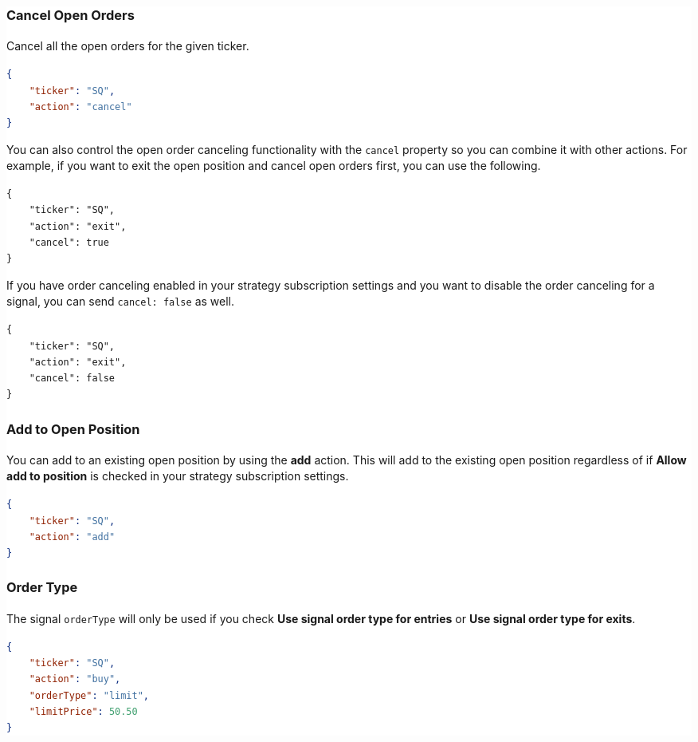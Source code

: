 ### Cancel Open Orders

Cancel all the open orders for the given ticker.

```json
{
    "ticker": "SQ",
    "action": "cancel"
}
```

You can also control the open order canceling functionality with the `cancel` property so you can combine it with other actions. For example, if you want to exit the open position and cancel open orders first, you can use the following.

```json5
{
    "ticker": "SQ",
    "action": "exit",
    "cancel": true
}
```

If you have order canceling enabled in your strategy subscription settings and you want to disable the order canceling for a signal, you can send `cancel: false` as well.

```json5
{
    "ticker": "SQ",
    "action": "exit",
    "cancel": false
}
```

### Add to Open Position

You can add to an existing open position by using the **add** action. This will add to the existing open position regardless of if **Allow add to position** is checked in your strategy subscription settings.

```json
{
    "ticker": "SQ",
    "action": "add"
}
```

### Order Type

The signal `orderType` will only be used if you check **Use signal order type for entries** or **Use signal order type for exits**.

```json
{
    "ticker": "SQ",
    "action": "buy",
    "orderType": "limit",
    "limitPrice": 50.50
}
```
